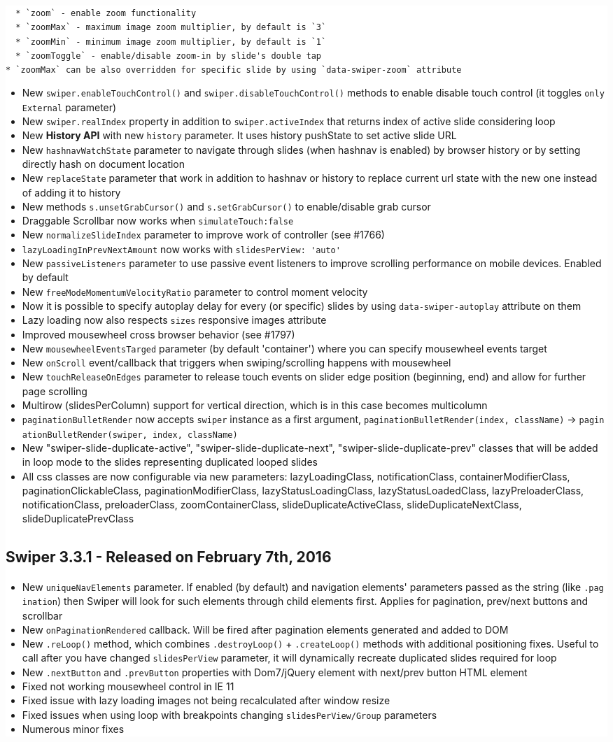       * `zoom` - enable zoom functionality
      * `zoomMax` - maximum image zoom multiplier, by default is `3`
      * `zoomMin` - minimum image zoom multiplier, by default is `1`
      * `zoomToggle` - enable/disable zoom-in by slide's double tap
    * `zoomMax` can be also overridden for specific slide by using `data-swiper-zoom` attribute
  * New `swiper.enableTouchControl()` and `swiper.disableTouchControl()` methods to enable disable touch control (it toggles `onlyExternal` parameter)
  * New `swiper.realIndex` property in addition to `swiper.activeIndex` that returns index of active slide considering loop
  * New **History API** with new `history` parameter. It uses history pushState to set active slide URL
  * New `hashnavWatchState` parameter to navigate through slides (when hashnav is enabled) by browser history or by setting directly hash on document location
  * New `replaceState` parameter that work in addition to hashnav or history to replace current url state with the new one instead of adding it to history
  * New methods `s.unsetGrabCursor()` and `s.setGrabCursor()` to enable/disable grab cursor
  * Draggable Scrollbar now works when `simulateTouch:false `
  * New `normalizeSlideIndex` parameter to improve work of controller (see #1766)
  * `lazyLoadingInPrevNextAmount` now works with `slidesPerView: 'auto'`
  * New `passiveListeners` parameter to use passive event listeners to improve scrolling performance on mobile devices. Enabled by default
  * New `freeModeMomentumVelocityRatio` parameter to control moment velocity
  * Now it is possible to specify autoplay delay for every (or specific) slides by using `data-swiper-autoplay` attribute on them
  * Lazy loading now also respects `sizes` responsive images attribute
  * Improved mousewheel cross browser behavior (see #1797)
  * New `mousewheelEventsTarged` parameter (by default 'container') where you can specify mousewheel events target
  * New `onScroll` event/callback that triggers when swiping/scrolling happens with mousewheel
  * New `touchReleaseOnEdges` parameter to release touch events on slider edge position (beginning, end) and allow for further page scrolling
  * Multirow (slidesPerColumn) support for vertical direction, which is in this case becomes multicolumn
  * `paginationBulletRender` now accepts `swiper` instance as a first argument, `paginationBulletRender(index, className)` -> `paginationBulletRender(swiper, index, className)`
  * New "swiper-slide-duplicate-active", "swiper-slide-duplicate-next", "swiper-slide-duplicate-prev" classes that will be added in loop mode to the slides representing duplicated looped slides
  * All css classes are now configurable via new parameters: lazyLoadingClass, notificationClass, containerModifierClass, paginationClickableClass, paginationModifierClass, lazyStatusLoadingClass, lazyStatusLoadedClass, lazyPreloaderClass, notificationClass, preloaderClass, zoomContainerClass, slideDuplicateActiveClass, slideDuplicateNextClass, slideDuplicatePrevClass

## Swiper 3.3.1 - Released on February 7th, 2016
  * New `uniqueNavElements` parameter. If enabled (by default) and navigation elements' parameters passed as the string (like `.pagination`) then Swiper will look for such elements through child elements first. Applies for pagination, prev/next buttons and scrollbar
  * New `onPaginationRendered` callback. Will be fired after pagination elements generated and added to DOM
  * New `.reLoop()` method, which combines `.destroyLoop()` + `.createLoop()` methods with additional positioning fixes. Useful to call after you have changed `slidesPerView` parameter, it will dynamically recreate duplicated slides required for loop
  * New `.nextButton` and `.prevButton` properties with Dom7/jQuery element with next/prev button HTML element
  * Fixed not working mousewheel control in IE 11
  * Fixed issue with lazy loading images not being recalculated after window resize
  * Fixed issues when using loop with breakpoints changing `slidesPerView/Group` parameters
  * Numerous minor fixes
